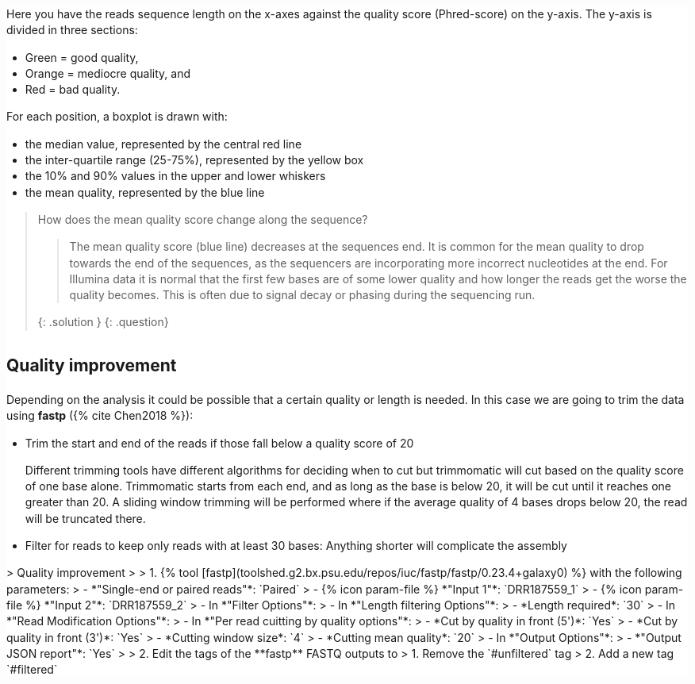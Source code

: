Here you have the reads sequence length on the x-axes against the quality score (Phred-score) on the y-axis. The y-axis is divided in three sections: 
- Green = good quality, 
- Orange = mediocre quality, and 
- Red = bad quality.

For each position, a boxplot is drawn with:

- the median value, represented by the central red line
- the inter-quartile range (25-75%), represented by the yellow box
- the 10% and 90% values in the upper and lower whiskers
- the mean quality, represented by the blue line

> <question-title></question-title>
>
> How does the mean quality score change along the sequence?
>
> > <solution-title></solution-title>
> > The mean quality score (blue line) decreases at the sequences end. It is common for the mean quality to drop towards the end of the sequences, as the sequencers are incorporating more incorrect nucleotides at the end. For Illumina data it is normal that the first few bases are of some lower quality and how longer the reads get the worse the quality becomes. This is often due to signal decay or phasing during the sequencing run.
> >
> {: .solution }
{: .question}

## Quality improvement

Depending on the analysis it could be possible that a certain quality or length
is needed. In this case we are going to trim the data using **fastp** ({% cite Chen2018 %}):

- Trim the start and end of the reads if those fall below a quality score of 20

  Different trimming tools have different algorithms for deciding when to cut but trimmomatic will cut based on the quality score of one base alone. Trimmomatic starts from each end, and as long as the base is below 20, it will be cut until it reaches one greater than 20. A sliding window trimming will be performed where if the average quality of 4 bases drops below 20, the read will be truncated there. 
  
- Filter for reads to keep only reads with at least 30 bases: Anything shorter will complicate the assembly


<div class="Step-by-step" markdown="1">
> <hands-on-title>Quality improvement</hands-on-title>
>
> 1. {% tool [fastp](toolshed.g2.bx.psu.edu/repos/iuc/fastp/fastp/0.23.4+galaxy0) %} with the following parameters:
>    - *"Single-end or paired reads"*: `Paired`
>        - {% icon param-file %} *"Input 1"*: `DRR187559_1`
>        - {% icon param-file %} *"Input 2"*: `DRR187559_2`
>    - In *"Filter Options"*:
>        - In *"Length filtering Options"*:
>            - *Length required*: `30`
>    - In *"Read Modification Options"*:
>        - In *"Per read cuitting by quality options"*:
>            - *Cut by quality in front (5')*: `Yes`
>            - *Cut by quality in front (3')*: `Yes`
>            - *Cutting window size*: `4`
>            - *Cutting mean quality*: `20`
>    - In *"Output Options"*:
>        - *"Output JSON report"*: `Yes`
>
> 2. Edit the tags of the **fastp** FASTQ outputs to 
>    1. Remove the `#unfiltered` tag
>    2. Add a new tag `#filtered`